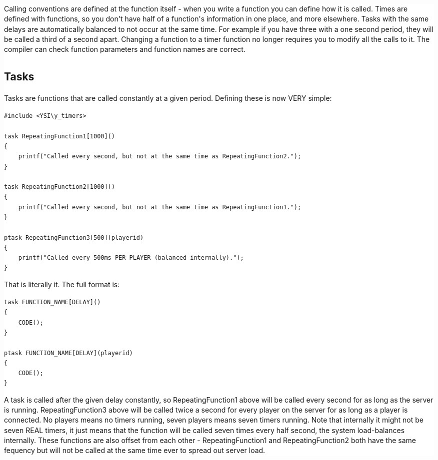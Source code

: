 Calling conventions are defined at the function itself - when you write a function you can define how it is called.
Times are defined with functions, so you don't have half of a function's information in one place, and more elsewhere.
Tasks with the same delays are automatically balanced to not occur at the same time. For example if you have three with a one second period, they will be called a third of a second apart.
Changing a function to a timer function no longer requires you to modify all the calls to it.
The compiler can check function parameters and function names are correct.

## Tasks

Tasks are functions that are called constantly at a given period. Defining these is now VERY simple:
```pawn
#include <YSI\y_timers>

task RepeatingFunction1[1000]()
{
	printf("Called every second, but not at the same time as RepeatingFunction2.");
}

task RepeatingFunction2[1000]()
{
	printf("Called every second, but not at the same time as RepeatingFunction1.");
}

ptask RepeatingFunction3[500](playerid)
{
	printf("Called every 500ms PER PLAYER (balanced internally).");
}
```
That is literally it. The full format is:
```pawn
task FUNCTION_NAME[DELAY]()
{
	CODE();
}

ptask FUNCTION_NAME[DELAY](playerid)
{
	CODE();
}
```
A task is called after the given delay constantly, so RepeatingFunction1 above will be called every second for as long as the server is running. RepeatingFunction3 above will be called twice a second for every player on the server for as long as a player is connected. No players means no timers running, seven players means seven timers running. Note that internally it might not be seven REAL timers, it just means that the function will be called seven times every half second, the system load-balances internally. These functions are also offset from each other - RepeatingFunction1 and RepeatingFunction2 both have the same fequency but will not be called at the same time ever to spread out server load.
